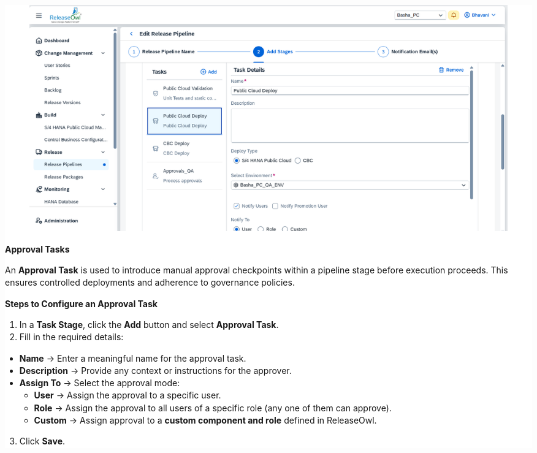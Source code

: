 <figure><img src="../.gitbook/assets/image (1528).png" alt=""><figcaption></figcaption></figure>

&#x20;**Approval Tasks**

An **Approval Task** is used to introduce manual approval checkpoints within a pipeline stage before execution proceeds. This ensures controlled deployments and adherence to governance policies.

**Steps to Configure an Approval Task**

1. In a **Task Stage**, click the **Add** button and select **Approval Task**.
2. Fill in the required details:

* **Name** → Enter a meaningful name for the approval task.
* **Description** → Provide any context or instructions for the approver.
* **Assign To** → Select the approval mode:
  * **User** → Assign the approval to a specific user.
  * **Role** → Assign the approval to all users of a specific role (any one of them can approve).
  * **Custom** → Assign approval to a **custom component and role** defined in ReleaseOwl.

3. Click **Save**.
